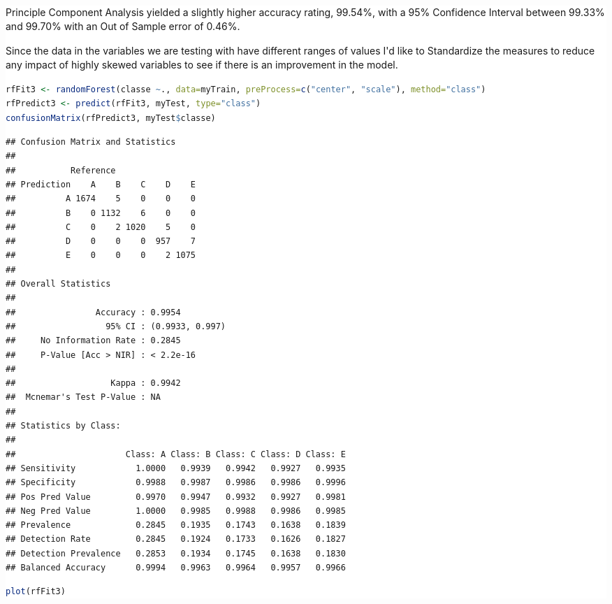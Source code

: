 Principle Component Analysis yielded a slightly higher accuracy rating, 99.54%, with a 95% Confidence Interval between 99.33% and 99.70% with an Out of Sample error of 0.46%.

Since the data in the variables we are testing with have different ranges of values I'd like to Standardize the measures to reduce any impact of highly skewed variables to see if there is an improvement in the model. 


```r
rfFit3 <- randomForest(classe ~., data=myTrain, preProcess=c("center", "scale"), method="class")
rfPredict3 <- predict(rfFit3, myTest, type="class")
confusionMatrix(rfPredict3, myTest$classe)
```

```
## Confusion Matrix and Statistics
## 
##           Reference
## Prediction    A    B    C    D    E
##          A 1674    5    0    0    0
##          B    0 1132    6    0    0
##          C    0    2 1020    5    0
##          D    0    0    0  957    7
##          E    0    0    0    2 1075
## 
## Overall Statistics
##                                          
##                Accuracy : 0.9954         
##                  95% CI : (0.9933, 0.997)
##     No Information Rate : 0.2845         
##     P-Value [Acc > NIR] : < 2.2e-16      
##                                          
##                   Kappa : 0.9942         
##  Mcnemar's Test P-Value : NA             
## 
## Statistics by Class:
## 
##                      Class: A Class: B Class: C Class: D Class: E
## Sensitivity            1.0000   0.9939   0.9942   0.9927   0.9935
## Specificity            0.9988   0.9987   0.9986   0.9986   0.9996
## Pos Pred Value         0.9970   0.9947   0.9932   0.9927   0.9981
## Neg Pred Value         1.0000   0.9985   0.9988   0.9986   0.9985
## Prevalence             0.2845   0.1935   0.1743   0.1638   0.1839
## Detection Rate         0.2845   0.1924   0.1733   0.1626   0.1827
## Detection Prevalence   0.2853   0.1934   0.1745   0.1638   0.1830
## Balanced Accuracy      0.9994   0.9963   0.9964   0.9957   0.9966
```


```r
plot(rfFit3)
```
